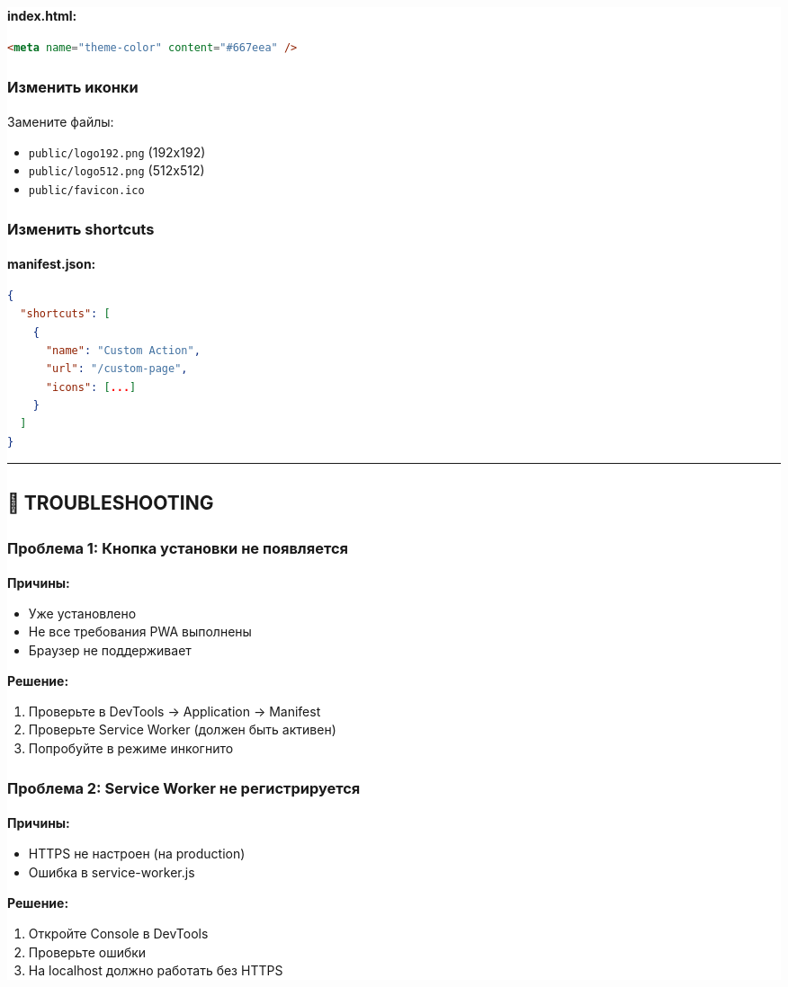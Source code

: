 **index.html:**
```html
<meta name="theme-color" content="#667eea" />
```

### Изменить иконки

Замените файлы:
- `public/logo192.png` (192x192)
- `public/logo512.png` (512x512)
- `public/favicon.ico`

### Изменить shortcuts

**manifest.json:**
```json
{
  "shortcuts": [
    {
      "name": "Custom Action",
      "url": "/custom-page",
      "icons": [...]
    }
  ]
}
```

---

## 🐛 TROUBLESHOOTING

### Проблема 1: Кнопка установки не появляется

**Причины:**
- Уже установлено
- Не все требования PWA выполнены
- Браузер не поддерживает

**Решение:**
1. Проверьте в DevTools → Application → Manifest
2. Проверьте Service Worker (должен быть активен)
3. Попробуйте в режиме инкогнито

### Проблема 2: Service Worker не регистрируется

**Причины:**
- HTTPS не настроен (на production)
- Ошибка в service-worker.js

**Решение:**
1. Откройте Console в DevTools
2. Проверьте ошибки
3. На localhost должно работать без HTTPS
